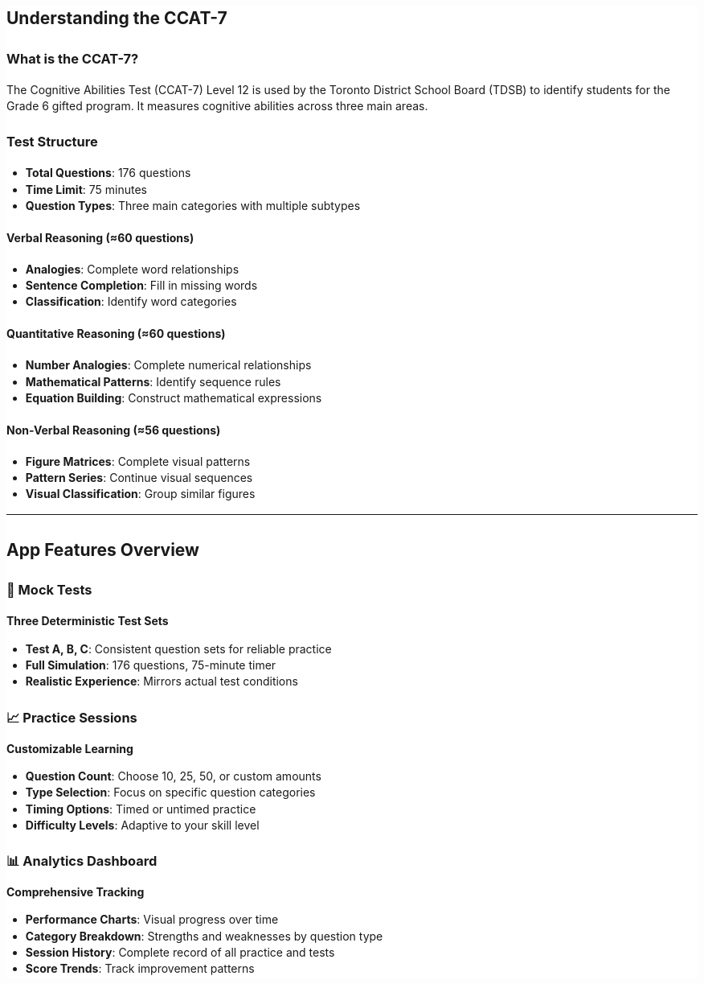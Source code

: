 
## Understanding the CCAT-7

### What is the CCAT-7?
The Cognitive Abilities Test (CCAT-7) Level 12 is used by the Toronto District School Board (TDSB) to identify students for the Grade 6 gifted program. It measures cognitive abilities across three main areas.

### Test Structure
- **Total Questions**: 176 questions
- **Time Limit**: 75 minutes
- **Question Types**: Three main categories with multiple subtypes

#### Verbal Reasoning (≈60 questions)
- **Analogies**: Complete word relationships
- **Sentence Completion**: Fill in missing words
- **Classification**: Identify word categories

#### Quantitative Reasoning (≈60 questions)  
- **Number Analogies**: Complete numerical relationships
- **Mathematical Patterns**: Identify sequence rules
- **Equation Building**: Construct mathematical expressions

#### Non-Verbal Reasoning (≈56 questions)
- **Figure Matrices**: Complete visual patterns
- **Pattern Series**: Continue visual sequences
- **Visual Classification**: Group similar figures

---

## App Features Overview

### 🎯 Mock Tests
**Three Deterministic Test Sets**
- **Test A, B, C**: Consistent question sets for reliable practice
- **Full Simulation**: 176 questions, 75-minute timer
- **Realistic Experience**: Mirrors actual test conditions

### 📈 Practice Sessions
**Customizable Learning**
- **Question Count**: Choose 10, 25, 50, or custom amounts
- **Type Selection**: Focus on specific question categories
- **Timing Options**: Timed or untimed practice
- **Difficulty Levels**: Adaptive to your skill level

### 📊 Analytics Dashboard
**Comprehensive Tracking**
- **Performance Charts**: Visual progress over time
- **Category Breakdown**: Strengths and weaknesses by question type
- **Session History**: Complete record of all practice and tests
- **Score Trends**: Track improvement patterns

